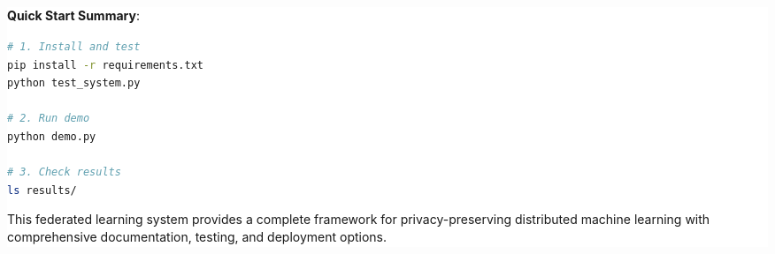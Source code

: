 **Quick Start Summary**:
```bash
# 1. Install and test
pip install -r requirements.txt
python test_system.py

# 2. Run demo
python demo.py

# 3. Check results
ls results/
```

This federated learning system provides a complete framework for privacy-preserving distributed machine learning with comprehensive documentation, testing, and deployment options. 
